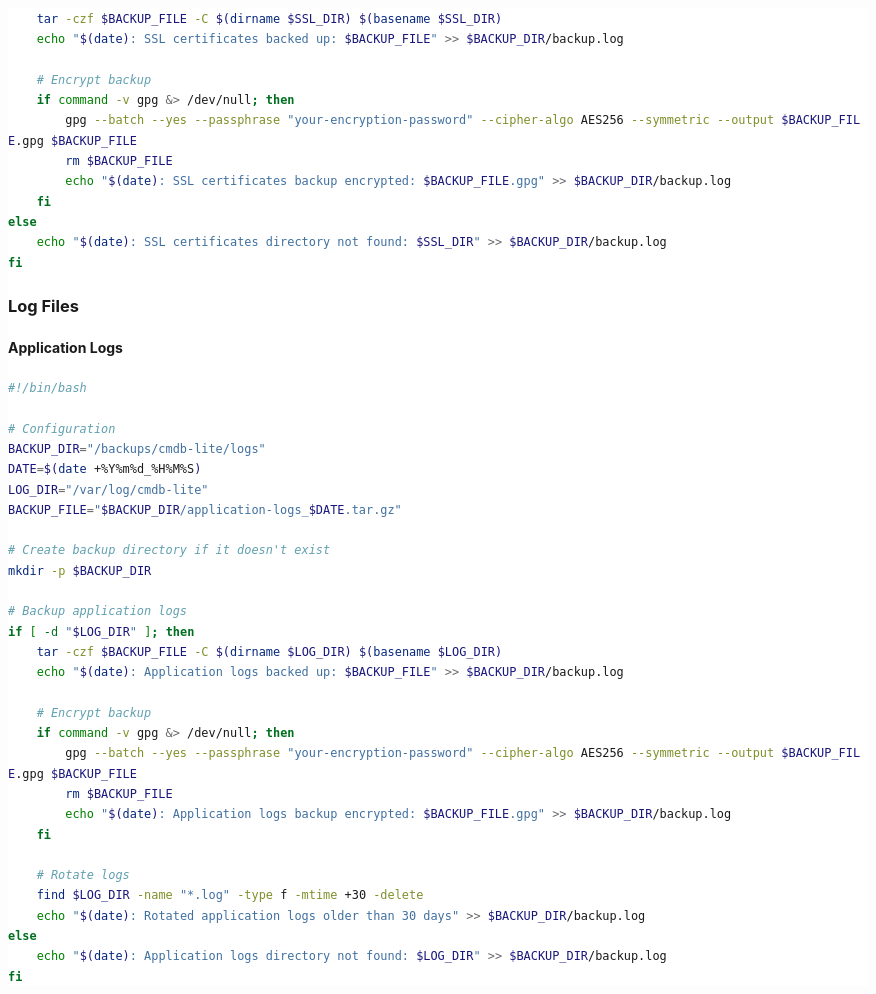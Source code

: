 ```bash
    tar -czf $BACKUP_FILE -C $(dirname $SSL_DIR) $(basename $SSL_DIR)
    echo "$(date): SSL certificates backed up: $BACKUP_FILE" >> $BACKUP_DIR/backup.log
    
    # Encrypt backup
    if command -v gpg &> /dev/null; then
        gpg --batch --yes --passphrase "your-encryption-password" --cipher-algo AES256 --symmetric --output $BACKUP_FILE.gpg $BACKUP_FILE
        rm $BACKUP_FILE
        echo "$(date): SSL certificates backup encrypted: $BACKUP_FILE.gpg" >> $BACKUP_DIR/backup.log
    fi
else
    echo "$(date): SSL certificates directory not found: $SSL_DIR" >> $BACKUP_DIR/backup.log
fi
```

### Log Files

#### Application Logs

```bash
#!/bin/bash

# Configuration
BACKUP_DIR="/backups/cmdb-lite/logs"
DATE=$(date +%Y%m%d_%H%M%S)
LOG_DIR="/var/log/cmdb-lite"
BACKUP_FILE="$BACKUP_DIR/application-logs_$DATE.tar.gz"

# Create backup directory if it doesn't exist
mkdir -p $BACKUP_DIR

# Backup application logs
if [ -d "$LOG_DIR" ]; then
    tar -czf $BACKUP_FILE -C $(dirname $LOG_DIR) $(basename $LOG_DIR)
    echo "$(date): Application logs backed up: $BACKUP_FILE" >> $BACKUP_DIR/backup.log
    
    # Encrypt backup
    if command -v gpg &> /dev/null; then
        gpg --batch --yes --passphrase "your-encryption-password" --cipher-algo AES256 --symmetric --output $BACKUP_FILE.gpg $BACKUP_FILE
        rm $BACKUP_FILE
        echo "$(date): Application logs backup encrypted: $BACKUP_FILE.gpg" >> $BACKUP_DIR/backup.log
    fi
    
    # Rotate logs
    find $LOG_DIR -name "*.log" -type f -mtime +30 -delete
    echo "$(date): Rotated application logs older than 30 days" >> $BACKUP_DIR/backup.log
else
    echo "$(date): Application logs directory not found: $LOG_DIR" >> $BACKUP_DIR/backup.log
fi
```
